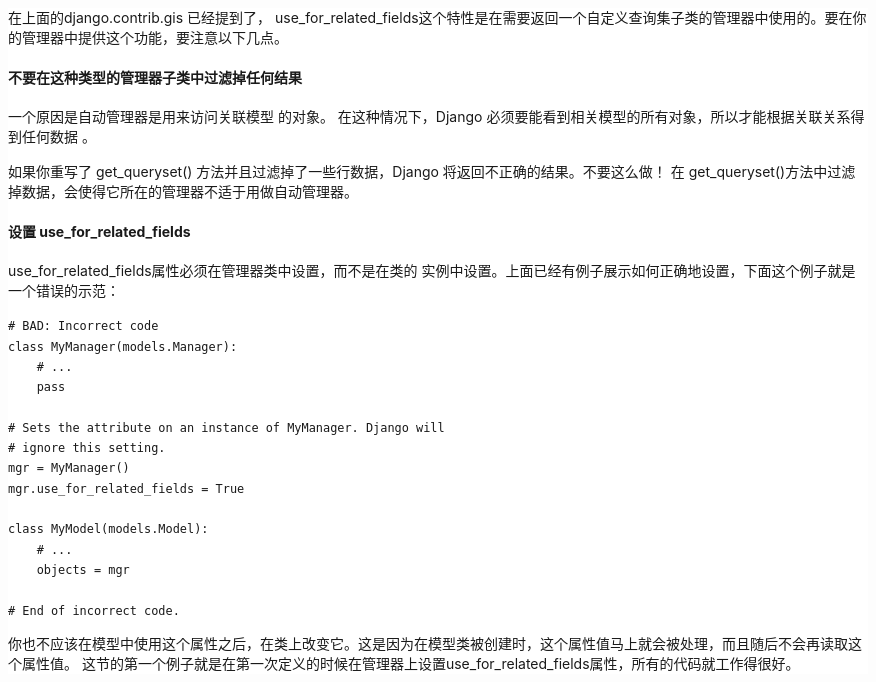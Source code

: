 在上面的django.contrib.gis 已经提到了， use_for_related_fields这个特性是在需要返回一个自定义查询集子类的管理器中使用的。要在你的管理器中提供这个功能，要注意以下几点。

#### 不要在这种类型的管理器子类中过滤掉任何结果 ####

一个原因是自动管理器是用来访问关联模型 的对象。 在这种情况下，Django 必须要能看到相关模型的所有对象，所以才能根据关联关系得到任何数据 。

如果你重写了 get_queryset() 方法并且过滤掉了一些行数据，Django 将返回不正确的结果。不要这么做！ 在 get_queryset()方法中过滤掉数据，会使得它所在的管理器不适于用做自动管理器。

#### 设置 use_for_related_fields ####

use_for_related_fields属性必须在管理器类中设置，而不是在类的 实例中设置。上面已经有例子展示如何正确地设置，下面这个例子就是一个错误的示范：

```
# BAD: Incorrect code
class MyManager(models.Manager):
    # ...
    pass

# Sets the attribute on an instance of MyManager. Django will
# ignore this setting.
mgr = MyManager()
mgr.use_for_related_fields = True

class MyModel(models.Model):
    # ...
    objects = mgr

# End of incorrect code.
```

你也不应该在模型中使用这个属性之后，在类上改变它。这是因为在模型类被创建时，这个属性值马上就会被处理，而且随后不会再读取这个属性值。 这节的第一个例子就是在第一次定义的时候在管理器上设置use_for_related_fields属性，所有的代码就工作得很好。